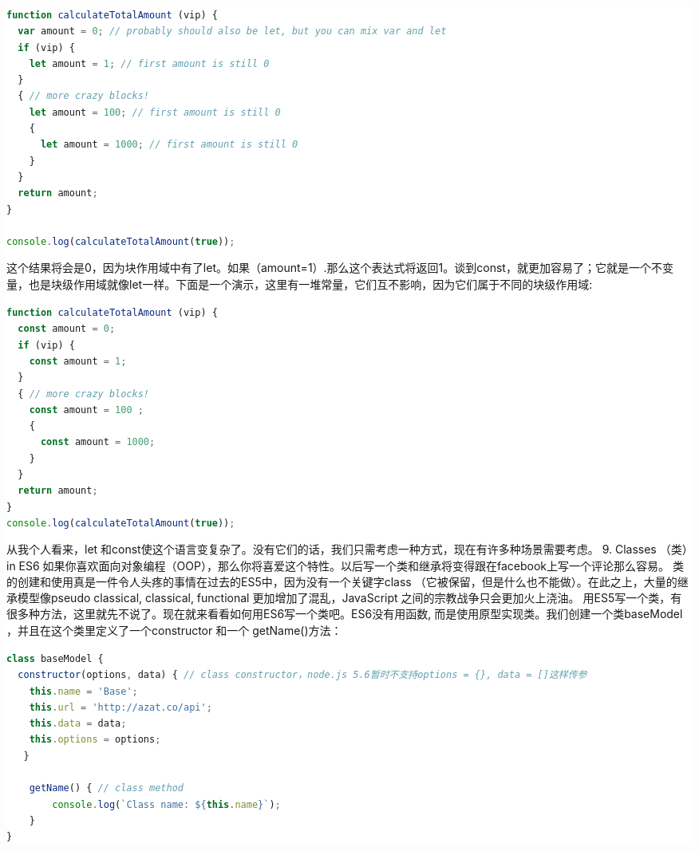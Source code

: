 ```js
function calculateTotalAmount (vip) {
  var amount = 0; // probably should also be let, but you can mix var and let
  if (vip) {
    let amount = 1; // first amount is still 0
  }
  { // more crazy blocks!
    let amount = 100; // first amount is still 0
    {
      let amount = 1000; // first amount is still 0
    }
  }
  return amount;
}

console.log(calculateTotalAmount(true));
```
这个结果将会是0，因为块作用域中有了let。如果（amount=1）.那么这个表达式将返回1。谈到const，就更加容易了；它就是一个不变量，也是块级作用域就像let一样。下面是一个演示，这里有一堆常量，它们互不影响，因为它们属于不同的块级作用域:

```js
function calculateTotalAmount (vip) {
  const amount = 0;
  if (vip) {
    const amount = 1;
  }
  { // more crazy blocks!
    const amount = 100 ;
    {
      const amount = 1000;
    }
  }
  return amount;
}
console.log(calculateTotalAmount(true));
```

从我个人看来，let 和const使这个语言变复杂了。没有它们的话，我们只需考虑一种方式，现在有许多种场景需要考虑。
9. Classes （类）in ES6
如果你喜欢面向对象编程（OOP），那么你将喜爱这个特性。以后写一个类和继承将变得跟在facebook上写一个评论那么容易。
类的创建和使用真是一件令人头疼的事情在过去的ES5中，因为没有一个关键字class （它被保留，但是什么也不能做）。在此之上，大量的继承模型像pseudo classical, classical, functional 更加增加了混乱，JavaScript 之间的宗教战争只会更加火上浇油。
用ES5写一个类，有很多种方法，这里就先不说了。现在就来看看如何用ES6写一个类吧。ES6没有用函数, 而是使用原型实现类。我们创建一个类baseModel ，并且在这个类里定义了一个constructor 和一个 getName()方法：

```js
class baseModel {
  constructor(options, data) { // class constructor，node.js 5.6暂时不支持options = {}, data = []这样传参
    this.name = 'Base';
    this.url = 'http://azat.co/api';
    this.data = data;
    this.options = options;
   }

    getName() { // class method
        console.log(`Class name: ${this.name}`);
    }
}
```
